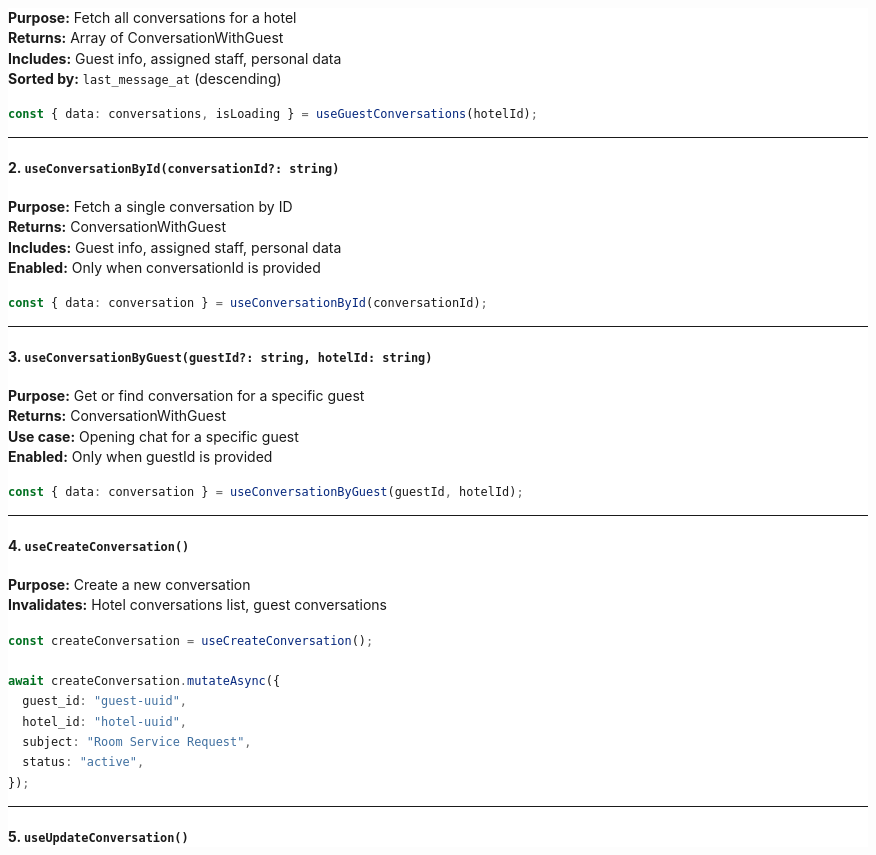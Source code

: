 **Purpose:** Fetch all conversations for a hotel  
**Returns:** Array of ConversationWithGuest  
**Includes:** Guest info, assigned staff, personal data  
**Sorted by:** `last_message_at` (descending)

```typescript
const { data: conversations, isLoading } = useGuestConversations(hotelId);
```

---

#### 2. `useConversationById(conversationId?: string)`

**Purpose:** Fetch a single conversation by ID  
**Returns:** ConversationWithGuest  
**Includes:** Guest info, assigned staff, personal data  
**Enabled:** Only when conversationId is provided

```typescript
const { data: conversation } = useConversationById(conversationId);
```

---

#### 3. `useConversationByGuest(guestId?: string, hotelId: string)`

**Purpose:** Get or find conversation for a specific guest  
**Returns:** ConversationWithGuest  
**Use case:** Opening chat for a specific guest  
**Enabled:** Only when guestId is provided

```typescript
const { data: conversation } = useConversationByGuest(guestId, hotelId);
```

---

#### 4. `useCreateConversation()`

**Purpose:** Create a new conversation  
**Invalidates:** Hotel conversations list, guest conversations

```typescript
const createConversation = useCreateConversation();

await createConversation.mutateAsync({
  guest_id: "guest-uuid",
  hotel_id: "hotel-uuid",
  subject: "Room Service Request",
  status: "active",
});
```

---

#### 5. `useUpdateConversation()`
